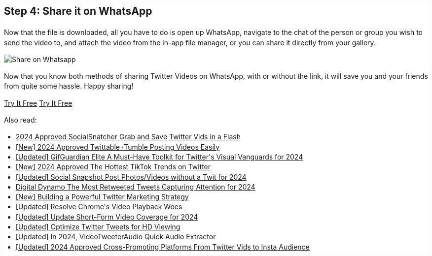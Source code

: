 ## Step 4: Share it on WhatsApp

Now that the file is downloaded, all you have to do is open up WhatsApp, navigate to the chat of the person or group you wish to send the video to, and attach the video from the in-app file manager, or you can share it directly from your gallery.

![Share on Whatsapp](https://images.wondershare.com/filmora/article-images/2022/02/share-twitter-videos-whatsapp-14.jpg)

Now that you know both methods of sharing Twitter Videos on WhatsApp, with or without the link, it will save you and your friends from quite some hassle. Happy sharing!

[Try It Free](https://tools.techidaily.com/wondershare/filmora/download/) [Try It Free](https://tools.techidaily.com/wondershare/filmora/download/)

<ins class="adsbygoogle"
     style="display:block"
     data-ad-format="autorelaxed"
     data-ad-client="ca-pub-7571918770474297"
     data-ad-slot="1223367746"></ins>

<ins class="adsbygoogle"
     style="display:block"
     data-ad-format="autorelaxed"
     data-ad-client="ca-pub-7571918770474297"
     data-ad-slot="1223367746"></ins>



<ins class="adsbygoogle"
     style="display:block"
     data-ad-client="ca-pub-7571918770474297"
     data-ad-slot="8358498916"
     data-ad-format="auto"
     data-full-width-responsive="true"></ins>

<span class="atpl-alsoreadstyle">Also read:</span>
<div><ul>
<li><a href="https://twitter-videos.techidaily.com/2024-approved-socialsnatcher-grab-and-save-twitter-vids-in-a-flash/"><u>2024 Approved  SocialSnatcher  Grab and Save Twitter Vids in a Flash</u></a></li>
<li><a href="https://twitter-videos.techidaily.com/new-2024-approved-twittableplustumble-posting-videos-easily/"><u>[New] 2024 Approved  Twittable+Tumble  Posting Videos Easily</u></a></li>
<li><a href="https://twitter-videos.techidaily.com/updated-gifguardian-elite-a-must-have-toolkit-for-twitters-visual-vanguards-for-2024/"><u>[Updated] GifGuardian Elite  A Must-Have Toolkit for Twitter's Visual Vanguards for 2024</u></a></li>
<li><a href="https://twitter-videos.techidaily.com/new-2024-approved-the-hottest-tiktok-trends-on-twitter/"><u>[New] 2024 Approved  The Hottest TikTok Trends on Twitter</u></a></li>
<li><a href="https://twitter-videos.techidaily.com/updated-social-snapshot-post-photosvideos-without-a-twit-for-2024/"><u>[Updated] Social Snapshot  Post Photos/Videos without a Twit for 2024</u></a></li>
<li><a href="https://twitter-videos.techidaily.com/digital-dynamo-the-most-retweeted-tweets-capturing-attention-for-2024/"><u>Digital Dynamo  The Most Retweeted Tweets Capturing Attention for 2024</u></a></li>
<li><a href="https://twitter-videos.techidaily.com/new-building-a-powerful-twitter-marketing-strategy/"><u>[New] Building a Powerful Twitter Marketing Strategy</u></a></li>
<li><a href="https://twitter-videos.techidaily.com/updated-resolve-chromes-video-playback-woes/"><u>[Updated] Resolve  Chrome's Video Playback Woes</u></a></li>
<li><a href="https://twitter-videos.techidaily.com/updated-update-short-form-video-coverage-for-2024/"><u>[Updated] Update Short-Form Video Coverage for 2024</u></a></li>
<li><a href="https://twitter-videos.techidaily.com/updated-optimize-twitter-tweets-for-hd-viewing/"><u>[Updated] Optimize Twitter Tweets for HD Viewing</u></a></li>
<li><a href="https://twitter-videos.techidaily.com/updated-in-2024-videotweeteraudio-quick-audio-extractor/"><u>[Updated] In 2024, VideoTweeterAudio  Quick Audio Extractor</u></a></li>
<li><a href="https://twitter-videos.techidaily.com/updated-2024-approved-cross-promoting-platforms-from-twitter-vids-to-insta-audience/"><u>[Updated] 2024 Approved  Cross-Promoting Platforms  From Twitter Vids to Insta Audience</u></a></li>